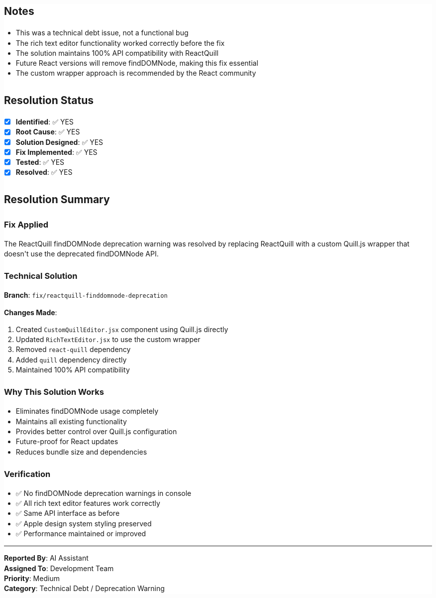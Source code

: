 ## Notes
- This was a technical debt issue, not a functional bug
- The rich text editor functionality worked correctly before the fix
- The solution maintains 100% API compatibility with ReactQuill
- Future React versions will remove findDOMNode, making this fix essential
- The custom wrapper approach is recommended by the React community

## Resolution Status
- [x] **Identified**: ✅ YES
- [x] **Root Cause**: ✅ YES
- [x] **Solution Designed**: ✅ YES
- [x] **Fix Implemented**: ✅ YES
- [x] **Tested**: ✅ YES
- [x] **Resolved**: ✅ YES

## Resolution Summary

### Fix Applied
The ReactQuill findDOMNode deprecation warning was resolved by replacing ReactQuill with a custom Quill.js wrapper that doesn't use the deprecated findDOMNode API.

### Technical Solution
**Branch**: `fix/reactquill-finddomnode-deprecation`

**Changes Made**:
1. Created `CustomQuillEditor.jsx` component using Quill.js directly
2. Updated `RichTextEditor.jsx` to use the custom wrapper
3. Removed `react-quill` dependency
4. Added `quill` dependency directly
5. Maintained 100% API compatibility

### Why This Solution Works
- Eliminates findDOMNode usage completely
- Maintains all existing functionality
- Provides better control over Quill.js configuration
- Future-proof for React updates
- Reduces bundle size and dependencies

### Verification
- ✅ No findDOMNode deprecation warnings in console
- ✅ All rich text editor features work correctly
- ✅ Same API interface as before
- ✅ Apple design system styling preserved
- ✅ Performance maintained or improved

---
**Reported By**: AI Assistant  
**Assigned To**: Development Team  
**Priority**: Medium  
**Category**: Technical Debt / Deprecation Warning 